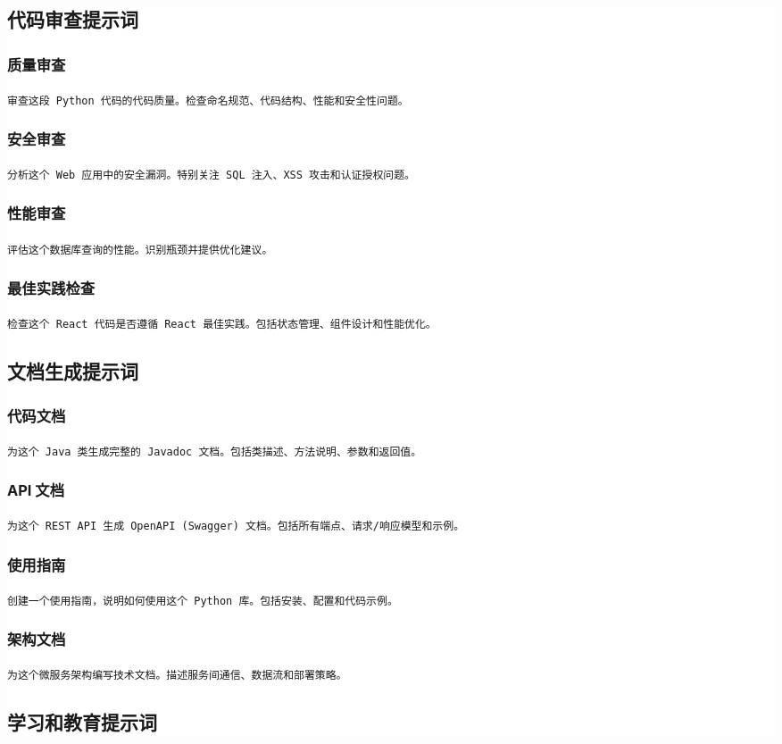 ## 代码审查提示词

### 质量审查

```
审查这段 Python 代码的代码质量。检查命名规范、代码结构、性能和安全性问题。
```

### 安全审查

```
分析这个 Web 应用中的安全漏洞。特别关注 SQL 注入、XSS 攻击和认证授权问题。
```

### 性能审查

```
评估这个数据库查询的性能。识别瓶颈并提供优化建议。
```

### 最佳实践检查

```
检查这个 React 代码是否遵循 React 最佳实践。包括状态管理、组件设计和性能优化。
```

## 文档生成提示词

### 代码文档

```
为这个 Java 类生成完整的 Javadoc 文档。包括类描述、方法说明、参数和返回值。
```

### API 文档

```
为这个 REST API 生成 OpenAPI (Swagger) 文档。包括所有端点、请求/响应模型和示例。
```

### 使用指南

```
创建一个使用指南，说明如何使用这个 Python 库。包括安装、配置和代码示例。
```

### 架构文档

```
为这个微服务架构编写技术文档。描述服务间通信、数据流和部署策略。
```

## 学习和教育提示词
